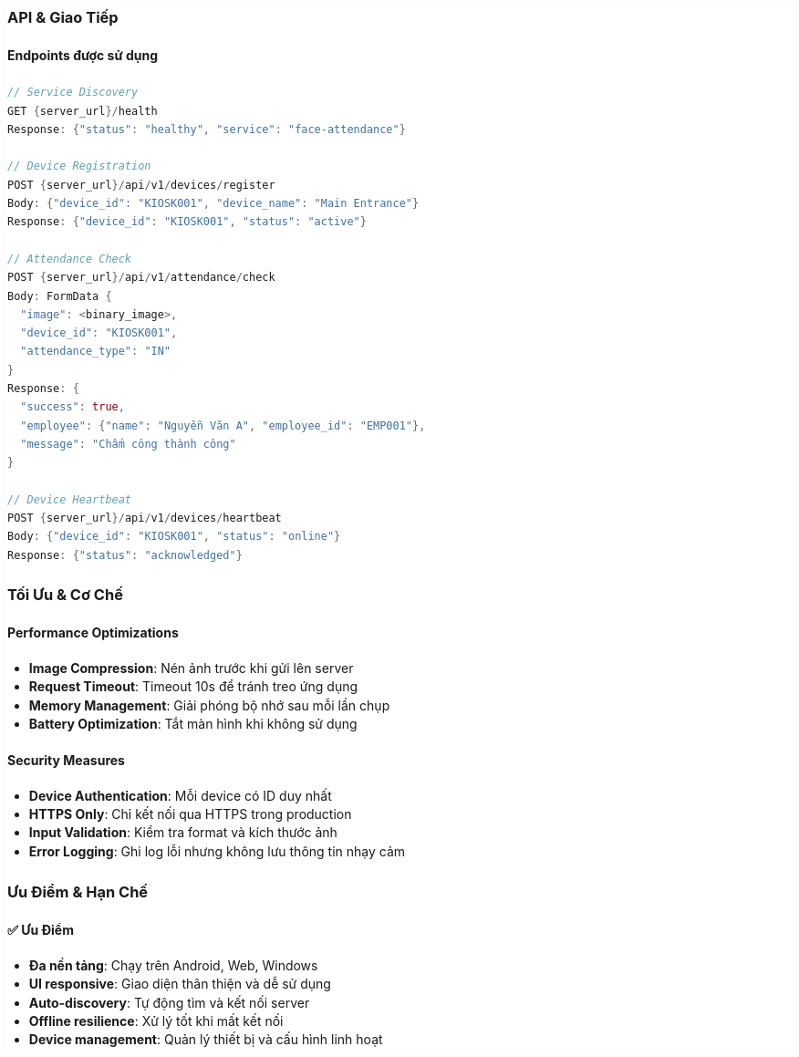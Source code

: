 ### API & Giao Tiếp

#### Endpoints được sử dụng
```dart
// Service Discovery
GET {server_url}/health
Response: {"status": "healthy", "service": "face-attendance"}

// Device Registration  
POST {server_url}/api/v1/devices/register
Body: {"device_id": "KIOSK001", "device_name": "Main Entrance"}
Response: {"device_id": "KIOSK001", "status": "active"}

// Attendance Check
POST {server_url}/api/v1/attendance/check
Body: FormData {
  "image": <binary_image>,
  "device_id": "KIOSK001", 
  "attendance_type": "IN"
}
Response: {
  "success": true,
  "employee": {"name": "Nguyễn Văn A", "employee_id": "EMP001"},
  "message": "Chấm công thành công"
}

// Device Heartbeat
POST {server_url}/api/v1/devices/heartbeat
Body: {"device_id": "KIOSK001", "status": "online"}
Response: {"status": "acknowledged"}
```

### Tối Ưu & Cơ Chế

#### Performance Optimizations
- **Image Compression**: Nén ảnh trước khi gửi lên server
- **Request Timeout**: Timeout 10s để tránh treo ứng dụng
- **Memory Management**: Giải phóng bộ nhớ sau mỗi lần chụp
- **Battery Optimization**: Tắt màn hình khi không sử dụng

#### Security Measures
- **Device Authentication**: Mỗi device có ID duy nhất
- **HTTPS Only**: Chỉ kết nối qua HTTPS trong production
- **Input Validation**: Kiểm tra format và kích thước ảnh
- **Error Logging**: Ghi log lỗi nhưng không lưu thông tin nhạy cảm

### Ưu Điểm & Hạn Chế

#### ✅ Ưu Điểm
- **Đa nền tảng**: Chạy trên Android, Web, Windows
- **UI responsive**: Giao diện thân thiện và dễ sử dụng
- **Auto-discovery**: Tự động tìm và kết nối server
- **Offline resilience**: Xử lý tốt khi mất kết nối
- **Device management**: Quản lý thiết bị và cấu hình linh hoạt
